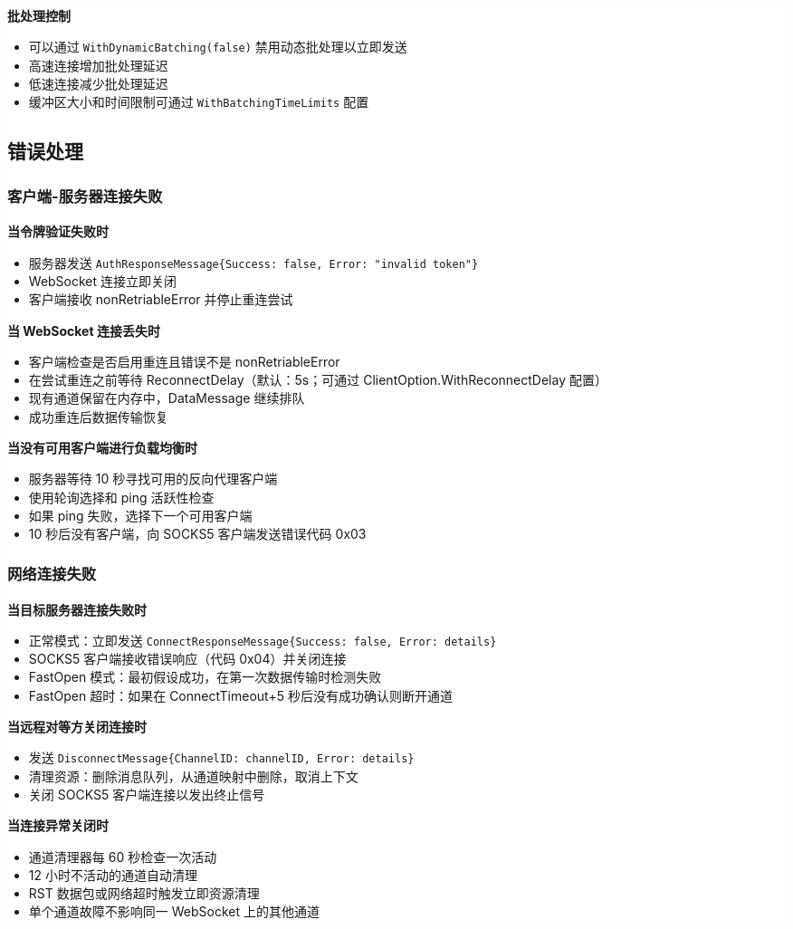 **批处理控制**
- 可以通过 `WithDynamicBatching(false)` 禁用动态批处理以立即发送
- 高速连接增加批处理延迟
- 低速连接减少批处理延迟
- 缓冲区大小和时间限制可通过 `WithBatchingTimeLimits` 配置

## 错误处理

### 客户端-服务器连接失败

**当令牌验证失败时**
- 服务器发送 `AuthResponseMessage{Success: false, Error: "invalid token"}`
- WebSocket 连接立即关闭
- 客户端接收 nonRetriableError 并停止重连尝试

**当 WebSocket 连接丢失时**
- 客户端检查是否启用重连且错误不是 nonRetriableError
- 在尝试重连之前等待 ReconnectDelay（默认：5s；可通过 ClientOption.WithReconnectDelay 配置）
- 现有通道保留在内存中，DataMessage 继续排队
- 成功重连后数据传输恢复

**当没有可用客户端进行负载均衡时**
- 服务器等待 10 秒寻找可用的反向代理客户端
- 使用轮询选择和 ping 活跃性检查
- 如果 ping 失败，选择下一个可用客户端
- 10 秒后没有客户端，向 SOCKS5 客户端发送错误代码 0x03

### 网络连接失败

**当目标服务器连接失败时**
- 正常模式：立即发送 `ConnectResponseMessage{Success: false, Error: details}`
- SOCKS5 客户端接收错误响应（代码 0x04）并关闭连接
- FastOpen 模式：最初假设成功，在第一次数据传输时检测失败
- FastOpen 超时：如果在 ConnectTimeout+5 秒后没有成功确认则断开通道

**当远程对等方关闭连接时**
- 发送 `DisconnectMessage{ChannelID: channelID, Error: details}`
- 清理资源：删除消息队列，从通道映射中删除，取消上下文
- 关闭 SOCKS5 客户端连接以发出终止信号

**当连接异常关闭时**
- 通道清理器每 60 秒检查一次活动
- 12 小时不活动的通道自动清理
- RST 数据包或网络超时触发立即资源清理
- 单个通道故障不影响同一 WebSocket 上的其他通道
